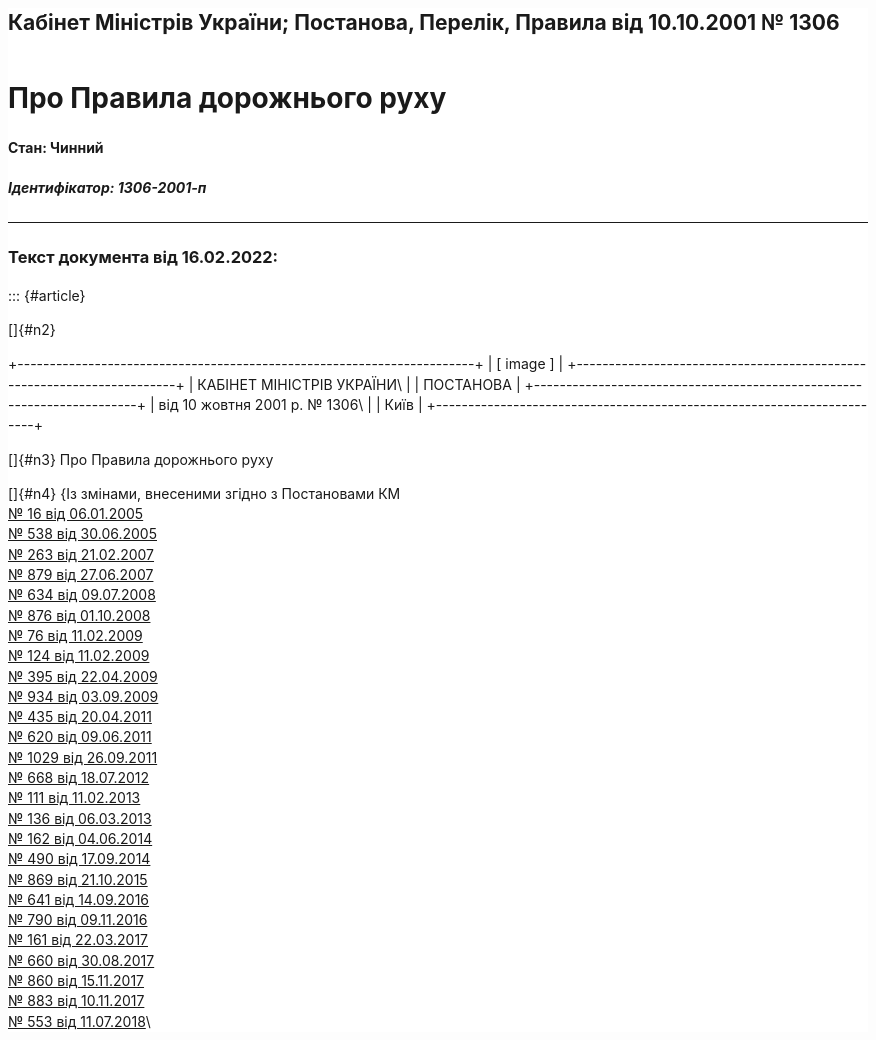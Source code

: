 ## Кабінет Міністрів України; Постанова, Перелік, Правила від 10.10.2001 № 1306

# Про Правила дорожнього руху

#### Стан: Чинний

##### Ідентифікатор: 1306-2001-п

------------------------------------------------------------------------

### Текст документа від 16.02.2022:

::: {#article}
<div>

[]{#n2}

+-----------------------------------------------------------------------+
| \[ image \]                                                           |
+-----------------------------------------------------------------------+
| КАБІНЕТ МІНІСТРІВ УКРАЇНИ\                                            |
| ПОСТАНОВА                                                             |
+-----------------------------------------------------------------------+
| від 10 жовтня 2001 р. № 1306\                                         |
| Київ                                                                  |
+-----------------------------------------------------------------------+

</div>

[]{#n3}
Про Правила дорожнього руху

[]{#n4}
{Із змінами, внесеними згідно з Постановами КМ\
[№ 16 від 06.01.2005](/go/16-2005-%D0%BF)\
[№ 538 від 30.06.2005](/go/538-2005-%D0%BF)\
[№ 263 від 21.02.2007](/go/263-2007-%D0%BF)\
[№ 879 від 27.06.2007](/go/879-2007-%D0%BF)\
[№ 634 від 09.07.2008](/go/634-2008-%D0%BF)\
[№ 876 від 01.10.2008](/go/876-2008-%D0%BF)\
[№ 76 від 11.02.2009](/go/76-2009-%D0%BF)\
[№ 124 від 11.02.2009](/go/124-2009-%D0%BF)\
[№ 395 від 22.04.2009](/go/395-2009-%D0%BF)\
[№ 934 від 03.09.2009](/go/934-2009-%D0%BF)\
[№ 435 від 20.04.2011](/go/435-2011-%D0%BF)\
[№ 620 від 09.06.2011](/go/620-2011-%D0%BF)\
[№ 1029 від 26.09.2011](/go/1029-2011-%D0%BF)\
[№ 668 від 18.07.2012](/go/668-2012-%D0%BF)\
[№ 111 від 11.02.2013](/go/111-2013-%D0%BF)\
[№ 136 від 06.03.2013](/go/136-2013-%D0%BF)\
[№ 162 від 04.06.2014](/go/162-2014-%D0%BF)\
[№ 490 від 17.09.2014](/go/490-2014-%D0%BF)\
[№ 869 від 21.10.2015](/go/869-2015-%D0%BF)\
[№ 641 від 14.09.2016](/go/641-2016-%D0%BF)\
[№ 790 від 09.11.2016](/go/790-2016-%D0%BF)\
[№ 161 від 22.03.2017](/go/161-2017-%D0%BF)\
[№ 660 від 30.08.2017](/go/660-2017-%D0%BF)\
[№ 860 від 15.11.2017](/go/860-2017-%D0%BF)\
[№ 883 від 10.11.2017](/go/883-2017-%D0%BF)\
[№ 553 від 11.07.2018](/go/553-2018-%D0%BF)\